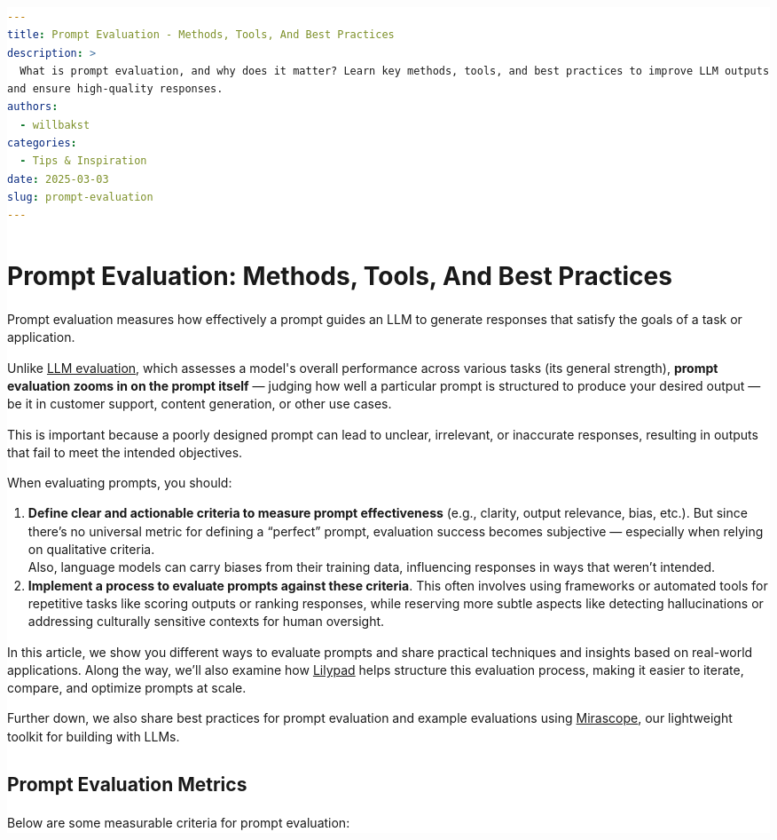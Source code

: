 ```yaml
---
title: Prompt Evaluation - Methods, Tools, And Best Practices
description: >
  What is prompt evaluation, and why does it matter? Learn key methods, tools, and best practices to improve LLM outputs and ensure high-quality responses.
authors:
  - willbakst
categories:
  - Tips & Inspiration
date: 2025-03-03
slug: prompt-evaluation
---
```


# Prompt Evaluation: Methods, Tools, And Best Practices

Prompt evaluation measures how effectively a prompt guides an LLM to generate responses that satisfy the goals of a task or application.

Unlike [LLM evaluation](https://mirascope.com/blog/llm-evaluation/), which assesses a model's overall performance across various tasks (its general strength), **prompt evaluation zooms in on the prompt itself** — judging how well a particular prompt is structured to produce your desired output — be it in customer support, content generation, or other use cases.

This is important because a poorly designed prompt can lead to unclear, irrelevant, or inaccurate responses, resulting in outputs that fail to meet the intended objectives.

When evaluating prompts, you should:

1. **Define clear and actionable criteria to measure prompt effectiveness** (e.g., clarity, output relevance, bias, etc.). But since there’s no universal metric for defining a “perfect” prompt, evaluation success becomes subjective — especially when relying on qualitative criteria.  
   Also, language models can carry biases from their training data, influencing responses in ways that weren’t intended.
2. **Implement a process to evaluate prompts against these criteria**. This often involves using frameworks or automated tools for repetitive tasks like scoring outputs or ranking responses, while reserving more subtle aspects like detecting hallucinations or addressing culturally sensitive contexts for human oversight.

In this article, we show you different ways to evaluate prompts and share practical techniques and insights based on real-world applications. Along the way, we’ll also examine how [Lilypad](https://lilypad.so/docs) helps structure this evaluation process, making it easier to iterate, compare, and optimize prompts at scale.

Further down, we also share best practices for prompt evaluation and example evaluations using [Mirascope](https://github.com/mirascope/mirascope), our lightweight toolkit for building with LLMs.



## Prompt Evaluation Metrics

Below are some measurable criteria for prompt evaluation:
